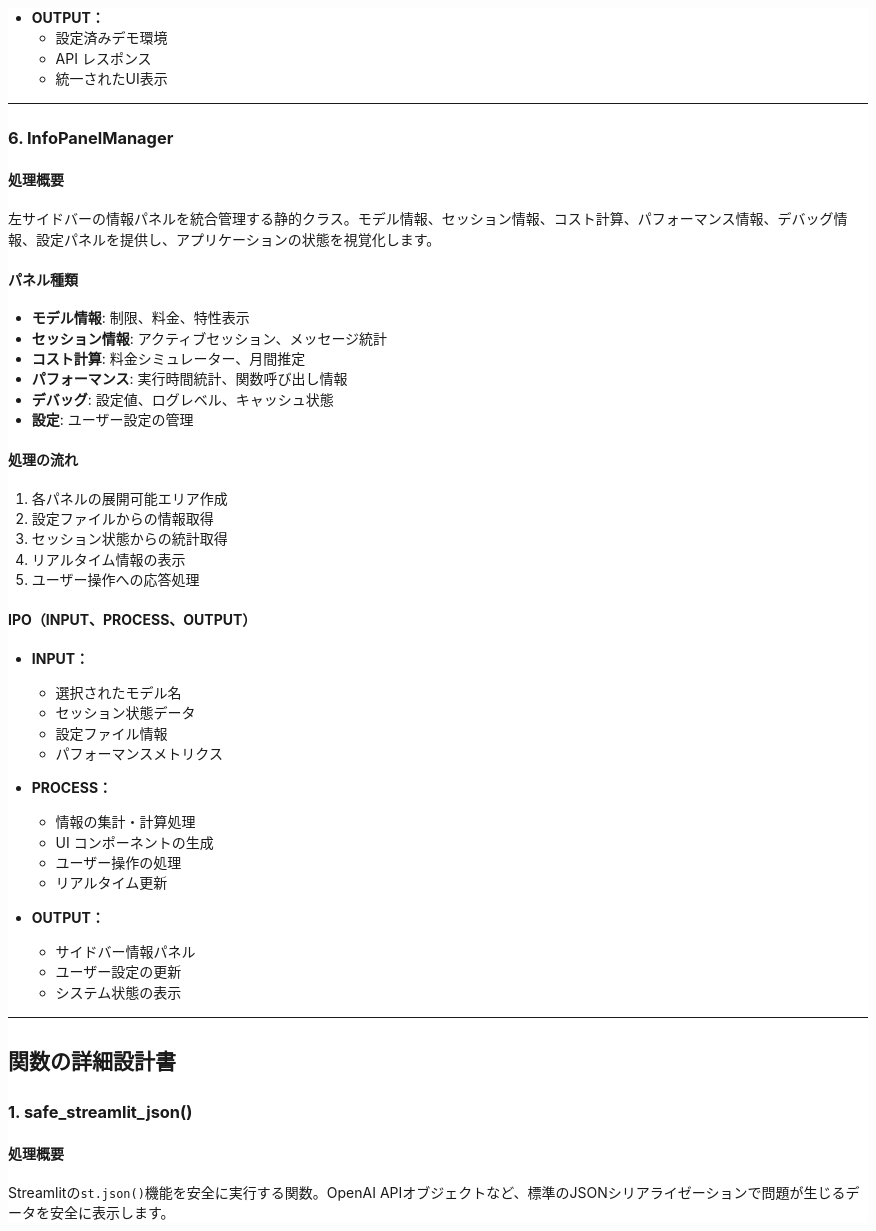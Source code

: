 - **OUTPUT：**
  - 設定済みデモ環境
  - API レスポンス
  - 統一されたUI表示

---

### 6. InfoPanelManager

#### 処理概要
左サイドバーの情報パネルを統合管理する静的クラス。モデル情報、セッション情報、コスト計算、パフォーマンス情報、デバッグ情報、設定パネルを提供し、アプリケーションの状態を視覚化します。

#### パネル種類
- **モデル情報**: 制限、料金、特性表示
- **セッション情報**: アクティブセッション、メッセージ統計
- **コスト計算**: 料金シミュレーター、月間推定
- **パフォーマンス**: 実行時間統計、関数呼び出し情報
- **デバッグ**: 設定値、ログレベル、キャッシュ状態
- **設定**: ユーザー設定の管理

#### 処理の流れ
1. 各パネルの展開可能エリア作成
2. 設定ファイルからの情報取得
3. セッション状態からの統計取得
4. リアルタイム情報の表示
5. ユーザー操作への応答処理

#### IPO（INPUT、PROCESS、OUTPUT）
- **INPUT：**
  - 選択されたモデル名
  - セッション状態データ
  - 設定ファイル情報
  - パフォーマンスメトリクス

- **PROCESS：**
  - 情報の集計・計算処理
  - UI コンポーネントの生成
  - ユーザー操作の処理
  - リアルタイム更新

- **OUTPUT：**
  - サイドバー情報パネル
  - ユーザー設定の更新
  - システム状態の表示

---

## 関数の詳細設計書

### 1. safe_streamlit_json()

#### 処理概要
Streamlitの`st.json()`機能を安全に実行する関数。OpenAI APIオブジェクトなど、標準のJSONシリアライゼーションで問題が生じるデータを安全に表示します。

